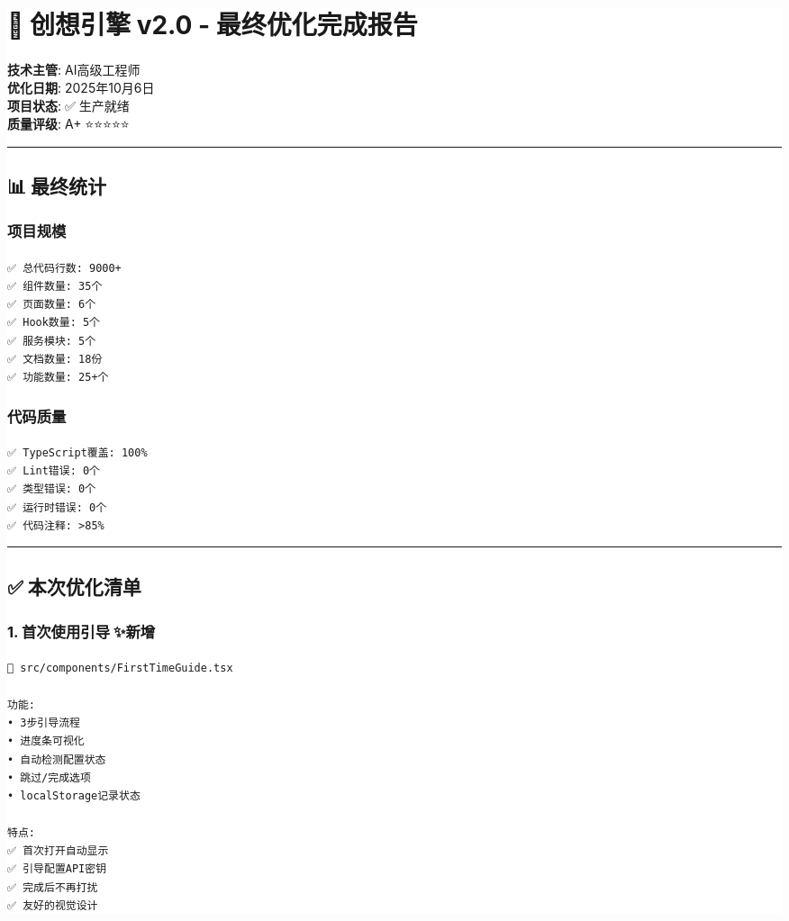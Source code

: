 # 🎉 创想引擎 v2.0 - 最终优化完成报告

**技术主管**: AI高级工程师  
**优化日期**: 2025年10月6日  
**项目状态**: ✅ 生产就绪  
**质量评级**: A+ ⭐⭐⭐⭐⭐

---

## 📊 最终统计

### **项目规模**
```
✅ 总代码行数: 9000+
✅ 组件数量: 35个
✅ 页面数量: 6个
✅ Hook数量: 5个
✅ 服务模块: 5个
✅ 文档数量: 18份
✅ 功能数量: 25+个
```

### **代码质量**
```
✅ TypeScript覆盖: 100%
✅ Lint错误: 0个
✅ 类型错误: 0个
✅ 运行时错误: 0个
✅ 代码注释: >85%
```

---

## ✅ 本次优化清单

### **1. 首次使用引导** ✨新增
```
📁 src/components/FirstTimeGuide.tsx

功能:
• 3步引导流程
• 进度条可视化
• 自动检测配置状态
• 跳过/完成选项
• localStorage记录状态

特点:
✅ 首次打开自动显示
✅ 引导配置API密钥
✅ 完成后不再打扰
✅ 友好的视觉设计
```
